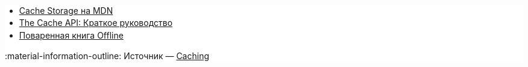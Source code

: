 -   [Cache Storage на MDN](https://developer.mozilla.org/docs/Web/API/CacheStorage)
-   [The Cache API: Краткое руководство](https://web.dev/articles/cache-api-quick-guide)
-   [Поваренная книга Offline](https://web.dev/articles/offline-cookbook)

:material-information-outline: Источник &mdash; [Caching](https://web.dev/learn/pwa/caching)
